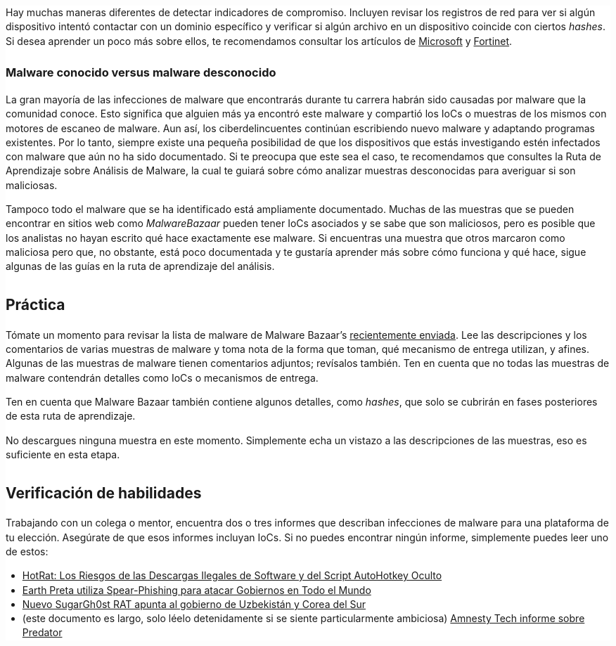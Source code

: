 Hay muchas maneras diferentes de detectar indicadores de compromiso. Incluyen revisar los registros de red para ver si algún dispositivo intentó contactar con un dominio específico y verificar si algún archivo en un dispositivo coincide con ciertos _hashes_. Si desea aprender un poco más sobre ellos, te recomendamos consultar los artículos de [Microsoft](https://www.microsoft.com/es-es/security/business/security-101/what-are-indicators-of-compromise-ioc) y [Fortinet](https://www.fortinet.com/resources/cyberglossary/indicators-of-compromise).

### Malware conocido versus malware desconocido

La gran mayoría de las infecciones de malware que encontrarás durante tu carrera habrán sido causadas por malware que la comunidad conoce. Esto significa que alguien más ya encontró este malware y compartió los IoCs o muestras de los mismos con motores de escaneo de malware. Aun así, los ciberdelincuentes continúan escribiendo nuevo malware y adaptando programas existentes. Por lo tanto, siempre existe una pequeña posibilidad de que los dispositivos que estás investigando estén infectados con malware que aún no ha sido documentado. Si te preocupa que este sea el caso, te recomendamos que consultes la Ruta de Aprendizaje sobre Análisis de Malware, la cual te guiará sobre cómo analizar muestras desconocidas para averiguar si son maliciosas.

Tampoco todo el malware que se ha identificado está ampliamente documentado. Muchas de las muestras que se pueden encontrar en sitios web como _MalwareBazaar_ pueden tener IoCs asociados y se sabe que son maliciosos, pero es posible que los analistas no hayan escrito qué hace exactamente ese malware. Si encuentras una muestra que otros marcaron como maliciosa pero que, no obstante, está poco documentada y te gustaría aprender más sobre cómo funciona y qué hace, sigue algunas de las guías en la ruta de aprendizaje del análisis.

## Práctica

Tómate un momento para revisar la lista de malware de Malware Bazaar’s [recientemente enviada](https://bazaar.abuse.ch/browse/). Lee las descripciones y los comentarios de varias muestras de malware y toma nota de la forma que toman, qué mecanismo de entrega utilizan, y afines. Algunas de las muestras de malware tienen comentarios adjuntos; revísalos también. Ten en cuenta que no todas las muestras de malware contendrán detalles como IoCs o mecanismos de entrega.

Ten en cuenta que Malware Bazaar también contiene algunos detalles, como _hashes_, que solo se cubrirán en fases posteriores de esta ruta de aprendizaje.

No descargues ninguna muestra en este momento. Simplemente echa un vistazo a las descripciones de las muestras, eso es suficiente en esta etapa.

## Verificación de habilidades

Trabajando con un colega o mentor, encuentra dos o tres informes que describan infecciones de malware para una plataforma de tu elección. Asegúrate de que esos informes incluyan IoCs. Si no puedes encontrar ningún informe, simplemente puedes leer uno de estos:

- [HotRat: Los Riesgos de las Descargas Ilegales de Software y del Script AutoHotkey Oculto](https://decoded.avast.io/martinchlumecky/hotrat-the-risks-of-illegal-software-downloads-and-hidden-autohotkey-script-within/)
- [Earth Preta utiliza Spear-Phishing para atacar Gobiernos en Todo el Mundo](https://www.trendmicro.com/en_us/research/22/k/earth-preta-spear-phishing-governments-worldwide.html)
- [Nuevo SugarGh0st RAT apunta al gobierno de Uzbekistán y Corea del Sur](https://blog.talosintelligence.com/new-sugargh0st-rat/)
- (este documento es largo, solo léelo detenidamente si se siente particularmente ambiciosa) [Amnesty Tech informe sobre Predator](https://www.amnesty.org/en/documents/act10/7245/2023/en/)
